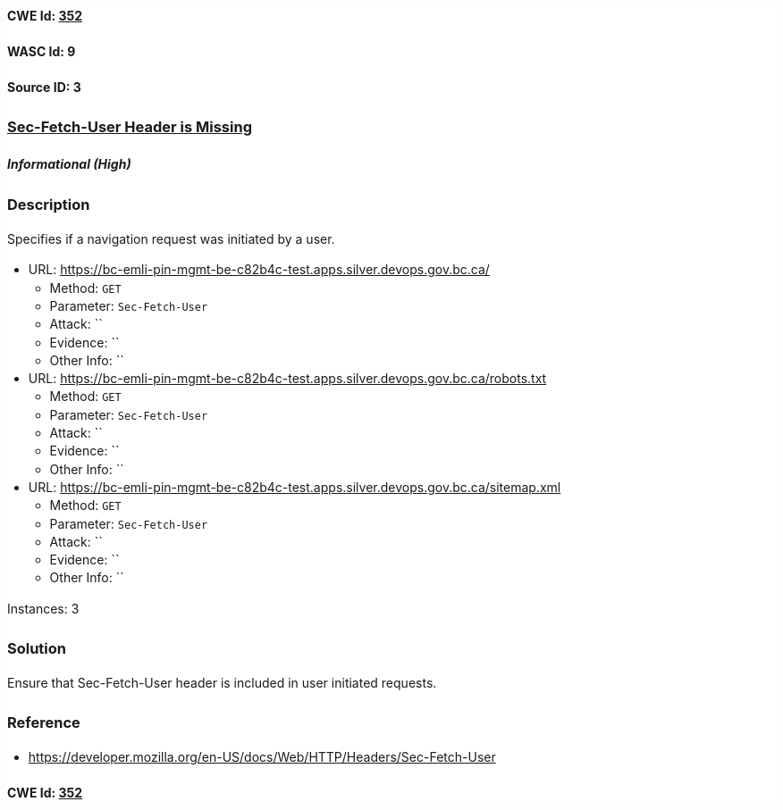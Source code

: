 #### CWE Id: [ 352 ](https://cwe.mitre.org/data/definitions/352.html)


#### WASC Id: 9

#### Source ID: 3

### [ Sec-Fetch-User Header is Missing ](https://www.zaproxy.org/docs/alerts/90005/)



##### Informational (High)

### Description

Specifies if a navigation request was initiated by a user.

* URL: https://bc-emli-pin-mgmt-be-c82b4c-test.apps.silver.devops.gov.bc.ca/
  * Method: `GET`
  * Parameter: `Sec-Fetch-User`
  * Attack: ``
  * Evidence: ``
  * Other Info: ``
* URL: https://bc-emli-pin-mgmt-be-c82b4c-test.apps.silver.devops.gov.bc.ca/robots.txt
  * Method: `GET`
  * Parameter: `Sec-Fetch-User`
  * Attack: ``
  * Evidence: ``
  * Other Info: ``
* URL: https://bc-emli-pin-mgmt-be-c82b4c-test.apps.silver.devops.gov.bc.ca/sitemap.xml
  * Method: `GET`
  * Parameter: `Sec-Fetch-User`
  * Attack: ``
  * Evidence: ``
  * Other Info: ``

Instances: 3

### Solution

Ensure that Sec-Fetch-User header is included in user initiated requests.

### Reference


* [ https://developer.mozilla.org/en-US/docs/Web/HTTP/Headers/Sec-Fetch-User ](https://developer.mozilla.org/en-US/docs/Web/HTTP/Headers/Sec-Fetch-User)


#### CWE Id: [ 352 ](https://cwe.mitre.org/data/definitions/352.html)

